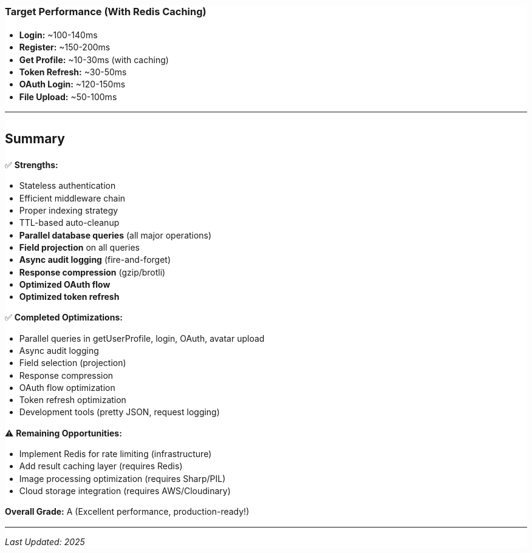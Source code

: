 ### Target Performance (With Redis Caching)
- **Login:** ~100-140ms
- **Register:** ~150-200ms
- **Get Profile:** ~10-30ms (with caching)
- **Token Refresh:** ~30-50ms
- **OAuth Login:** ~120-150ms
- **File Upload:** ~50-100ms

---

## Summary

✅ **Strengths:**
- Stateless authentication
- Efficient middleware chain
- Proper indexing strategy
- TTL-based auto-cleanup
- **Parallel database queries** (all major operations)
- **Field projection** on all queries
- **Async audit logging** (fire-and-forget)
- **Response compression** (gzip/brotli)
- **Optimized OAuth flow**
- **Optimized token refresh**

✅ **Completed Optimizations:**
- Parallel queries in getUserProfile, login, OAuth, avatar upload
- Async audit logging
- Field selection (projection)
- Response compression
- OAuth flow optimization
- Token refresh optimization
- Development tools (pretty JSON, request logging)

⚠️ **Remaining Opportunities:**
- Implement Redis for rate limiting (infrastructure)
- Add result caching layer (requires Redis)
- Image processing optimization (requires Sharp/PIL)
- Cloud storage integration (requires AWS/Cloudinary)

**Overall Grade:** A (Excellent performance, production-ready!)

---

*Last Updated: 2025*

